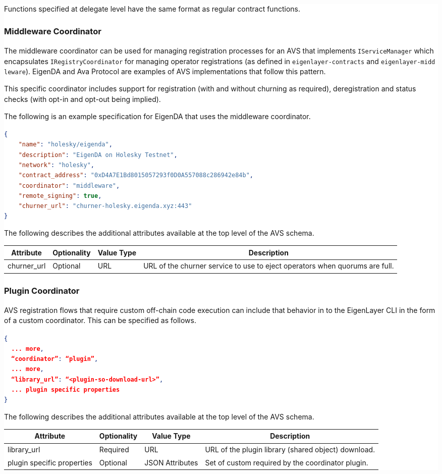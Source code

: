 Functions specified at delegate level have the same format as regular contract functions.

### Middleware Coordinator

The middleware coordinator can be used for managing registration processes for an AVS that implements `IServiceManager` which encapsulates `IRegistryCoordinator` for managing operator registrations (as defined in `eigenlayer-contracts` and `eigenlayer-middleware`). EigenDA and Ava Protocol are examples of AVS implementations that follow this pattern.

This specific coordinator includes support for registration (with and without churning as required), deregistration and status checks (with opt-in and opt-out being implied).

The following is an example specification for EigenDA that uses the middleware coordinator.

```json
{
    "name": "holesky/eigenda",
    "description": "EigenDA on Holesky Testnet",
    "network": "holesky",
    "contract_address": "0xD4A7E1Bd8015057293f0D0A557088c286942e84b",
    "coordinator": "middleware",
    "remote_signing": true,
    "churner_url": "churner-holesky.eigenda.xyz:443"
}
```

The following describes the additional attributes available at the top level of the AVS schema.

| Attribute   | Optionality | Value Type | Description                                                                 |
|-------------|-------------|------------|-----------------------------------------------------------------------------|
| churner_url | Optional    | URL        | URL of the churner service to use to eject operators when quorums are full. |


### Plugin Coordinator

AVS registration flows that require custom off-chain code execution can include that behavior in to the EigenLayer CLI in the form of a custom coordinator. This can be specified as follows.

```json
{
  ... more,
  “coordinator”: “plugin”,
  ... more,
  “library_url”: “<plugin-so-download-url>”,
  ... plugin specific properties
}
```

The following describes the additional attributes available at the top level of the AVS schema.

| Attribute                  | Optionality | Value Type      | Description                                         |
|----------------------------|-------------|-----------------|-----------------------------------------------------|
| library_url                | Required    | URL             | URL of the plugin library (shared object) download. |
| plugin specific properties | Optional    | JSON Attributes | Set of custom required by the coordinator plugin.   |
